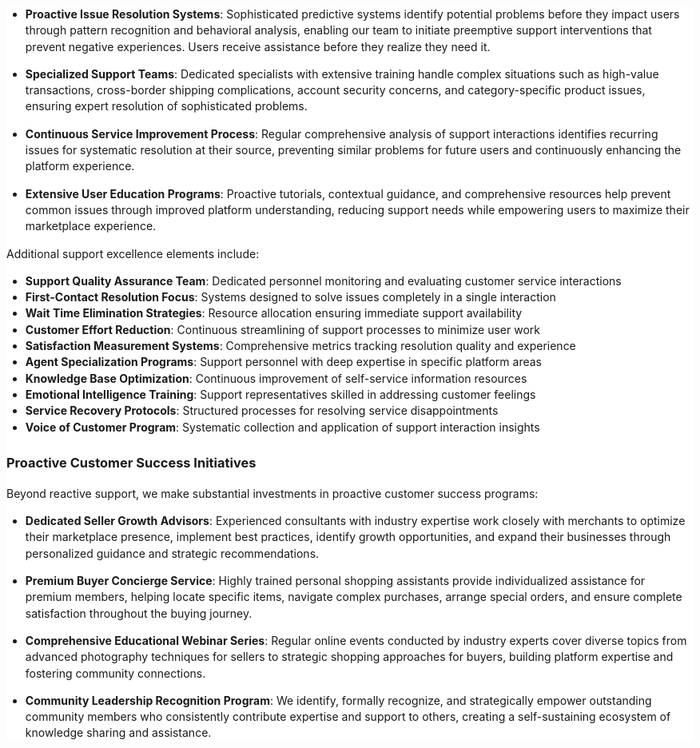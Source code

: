 - **Proactive Issue Resolution Systems**: Sophisticated predictive systems identify potential problems before they impact users through pattern recognition and behavioral analysis, enabling our team to initiate preemptive support interventions that prevent negative experiences. Users receive assistance before they realize they need it.

- **Specialized Support Teams**: Dedicated specialists with extensive training handle complex situations such as high-value transactions, cross-border shipping complications, account security concerns, and category-specific product issues, ensuring expert resolution of sophisticated problems.

- **Continuous Service Improvement Process**: Regular comprehensive analysis of support interactions identifies recurring issues for systematic resolution at their source, preventing similar problems for future users and continuously enhancing the platform experience.

- **Extensive User Education Programs**: Proactive tutorials, contextual guidance, and comprehensive resources help prevent common issues through improved platform understanding, reducing support needs while empowering users to maximize their marketplace experience.

Additional support excellence elements include:

- **Support Quality Assurance Team**: Dedicated personnel monitoring and evaluating customer service interactions
- **First-Contact Resolution Focus**: Systems designed to solve issues completely in a single interaction
- **Wait Time Elimination Strategies**: Resource allocation ensuring immediate support availability
- **Customer Effort Reduction**: Continuous streamlining of support processes to minimize user work
- **Satisfaction Measurement Systems**: Comprehensive metrics tracking resolution quality and experience
- **Agent Specialization Programs**: Support personnel with deep expertise in specific platform areas
- **Knowledge Base Optimization**: Continuous improvement of self-service information resources
- **Emotional Intelligence Training**: Support representatives skilled in addressing customer feelings
- **Service Recovery Protocols**: Structured processes for resolving service disappointments
- **Voice of Customer Program**: Systematic collection and application of support interaction insights

### Proactive Customer Success Initiatives

Beyond reactive support, we make substantial investments in proactive customer success programs:

- **Dedicated Seller Growth Advisors**: Experienced consultants with industry expertise work closely with merchants to optimize their marketplace presence, implement best practices, identify growth opportunities, and expand their businesses through personalized guidance and strategic recommendations.

- **Premium Buyer Concierge Service**: Highly trained personal shopping assistants provide individualized assistance for premium members, helping locate specific items, navigate complex purchases, arrange special orders, and ensure complete satisfaction throughout the buying journey.

- **Comprehensive Educational Webinar Series**: Regular online events conducted by industry experts cover diverse topics from advanced photography techniques for sellers to strategic shopping approaches for buyers, building platform expertise and fostering community connections.

- **Community Leadership Recognition Program**: We identify, formally recognize, and strategically empower outstanding community members who consistently contribute expertise and support to others, creating a self-sustaining ecosystem of knowledge sharing and assistance.
